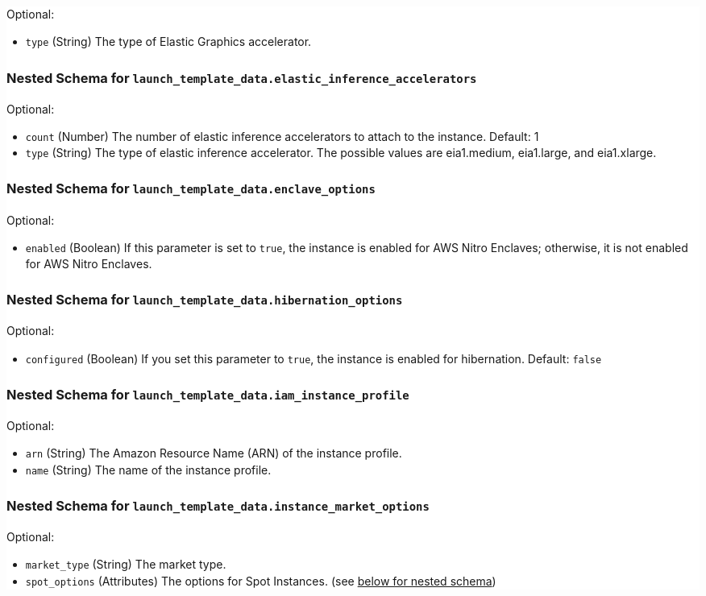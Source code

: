 Optional:

- `type` (String) The type of Elastic Graphics accelerator.


<a id="nestedatt--launch_template_data--elastic_inference_accelerators"></a>
### Nested Schema for `launch_template_data.elastic_inference_accelerators`

Optional:

- `count` (Number) The number of elastic inference accelerators to attach to the instance. 
 Default: 1
- `type` (String) The type of elastic inference accelerator. The possible values are eia1.medium, eia1.large, and eia1.xlarge.


<a id="nestedatt--launch_template_data--enclave_options"></a>
### Nested Schema for `launch_template_data.enclave_options`

Optional:

- `enabled` (Boolean) If this parameter is set to ``true``, the instance is enabled for AWS Nitro Enclaves; otherwise, it is not enabled for AWS Nitro Enclaves.


<a id="nestedatt--launch_template_data--hibernation_options"></a>
### Nested Schema for `launch_template_data.hibernation_options`

Optional:

- `configured` (Boolean) If you set this parameter to ``true``, the instance is enabled for hibernation.
 Default: ``false``


<a id="nestedatt--launch_template_data--iam_instance_profile"></a>
### Nested Schema for `launch_template_data.iam_instance_profile`

Optional:

- `arn` (String) The Amazon Resource Name (ARN) of the instance profile.
- `name` (String) The name of the instance profile.


<a id="nestedatt--launch_template_data--instance_market_options"></a>
### Nested Schema for `launch_template_data.instance_market_options`

Optional:

- `market_type` (String) The market type.
- `spot_options` (Attributes) The options for Spot Instances. (see [below for nested schema](#nestedatt--launch_template_data--instance_market_options--spot_options))
